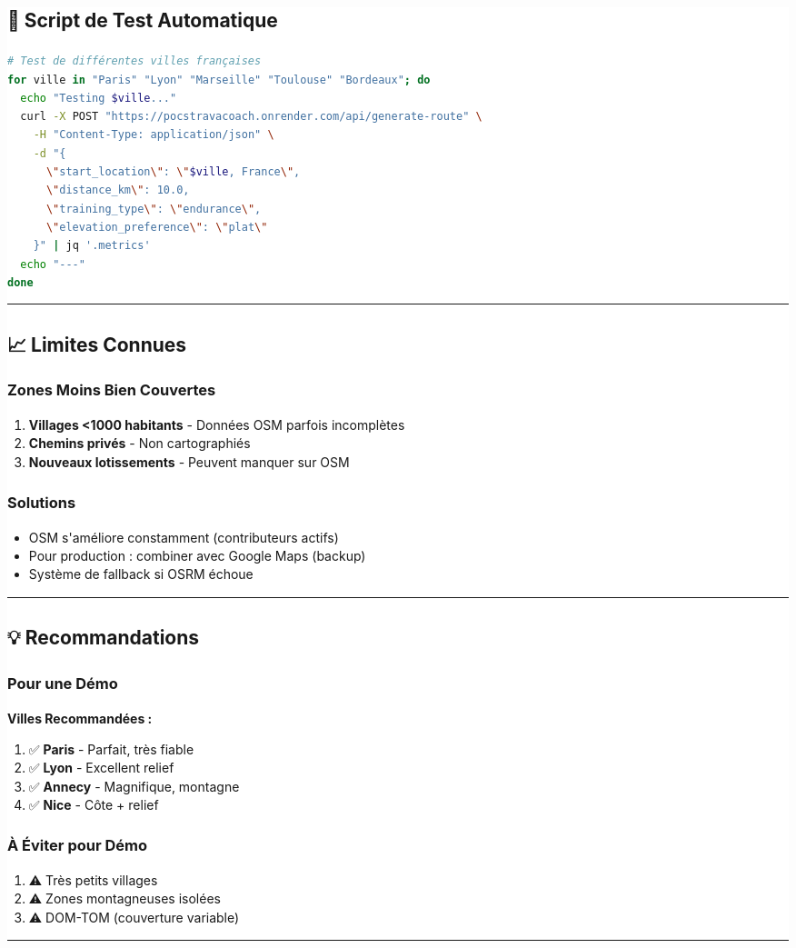 ## 🚀 Script de Test Automatique

```bash
# Test de différentes villes françaises
for ville in "Paris" "Lyon" "Marseille" "Toulouse" "Bordeaux"; do
  echo "Testing $ville..."
  curl -X POST "https://pocstravacoach.onrender.com/api/generate-route" \
    -H "Content-Type: application/json" \
    -d "{
      \"start_location\": \"$ville, France\",
      \"distance_km\": 10.0,
      \"training_type\": \"endurance\",
      \"elevation_preference\": \"plat\"
    }" | jq '.metrics'
  echo "---"
done
```

---

## 📈 Limites Connues

### Zones Moins Bien Couvertes
1. **Villages <1000 habitants** - Données OSM parfois incomplètes
2. **Chemins privés** - Non cartographiés
3. **Nouveaux lotissements** - Peuvent manquer sur OSM

### Solutions
- OSM s'améliore constamment (contributeurs actifs)
- Pour production : combiner avec Google Maps (backup)
- Système de fallback si OSRM échoue

---

## 💡 Recommandations

### Pour une Démo
**Villes Recommandées :**
1. ✅ **Paris** - Parfait, très fiable
2. ✅ **Lyon** - Excellent relief
3. ✅ **Annecy** - Magnifique, montagne
4. ✅ **Nice** - Côte + relief

### À Éviter pour Démo
1. ⚠️ Très petits villages
2. ⚠️ Zones montagneuses isolées
3. ⚠️ DOM-TOM (couverture variable)

---
